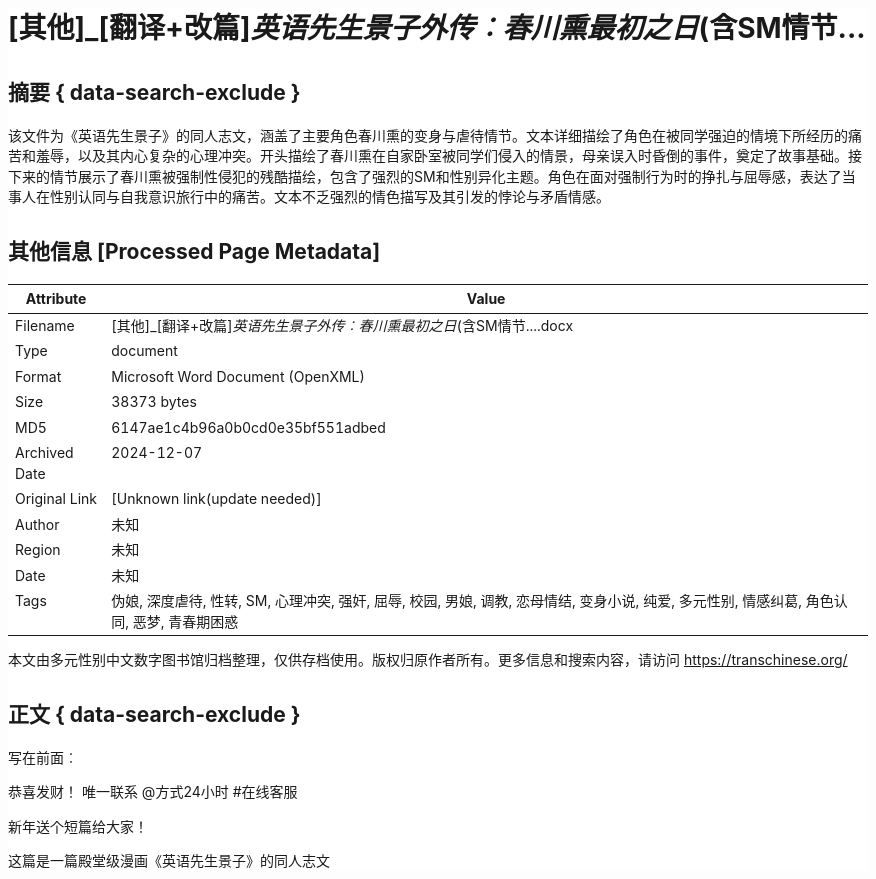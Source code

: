 # [其他]_[翻译+改篇]_英语先生景子外传︰春川熏最初之日_(含SM情节...



## 摘要  { data-search-exclude }


该文件为《英语先生景子》的同人志文，涵盖了主要角色春川熏的变身与虐待情节。文本详细描绘了角色在被同学强迫的情境下所经历的痛苦和羞辱，以及其内心复杂的心理冲突。开头描绘了春川熏在自家卧室被同学们侵入的情景，母亲误入时昏倒的事件，奠定了故事基础。接下来的情节展示了春川熏被强制性侵犯的残酷描绘，包含了强烈的SM和性别异化主题。角色在面对强制行为时的挣扎与屈辱感，表达了当事人在性别认同与自我意识旅行中的痛苦。文本不乏强烈的情色描写及其引发的悖论与矛盾情感。



## 其他信息 [Processed Page Metadata]

| Attribute       | Value                                  |
|-----------------|----------------------------------------|
| Filename        | [其他]_[翻译+改篇]_英语先生景子外传︰春川熏最初之日_(含SM情节....docx                             |
| Type            | document                                 |
| Format          | Microsoft Word Document (OpenXML)                               |
| Size            | 38373 bytes                           |
| MD5             | 6147ae1c4b96a0b0cd0e35bf551adbed                                  |
| Archived Date   | 2024-12-07                             |
| Original Link   | [Unknown link(update needed)]                         |
| Author          | 未知                               |
| Region          | 未知                               |
| Date            | 未知                                 |
| Tags            | 伪娘, 深度虐待, 性转, SM, 心理冲突, 强奸, 屈辱, 校园, 男娘, 调教, 恋母情结, 变身小说, 纯爱, 多元性别, 情感纠葛, 角色认同, 恶梦, 青春期困惑                                 |

本文由多元性别中文数字图书馆归档整理，仅供存档使用。版权归原作者所有。更多信息和搜索内容，请访问 <https://transchinese.org/>


## 正文 { data-search-exclude }


写在前面︰





恭喜发财！ 唯一联系 @方式24小时 #在线客服



新年送个短篇给大家！



这篇是一篇殿堂级漫画《英语先生景子》的同人志文
